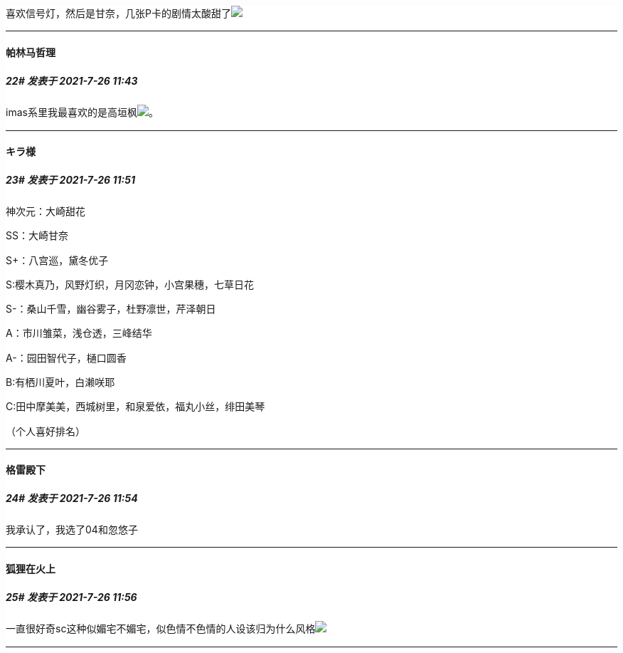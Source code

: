 喜欢信号灯，然后是甘奈，几张P卡的剧情太酸甜了<img src="https://static.saraba1st.com/image/smiley/face2017/075.png" referrerpolicy="no-referrer">


*****

####  帕林马哲理  
##### 22#       发表于 2021-7-26 11:43


imas系里我最喜欢的是高垣枫<img src="https://static.saraba1st.com/image/smiley/face2017/067.png" referrerpolicy="no-referrer">。


*****

####  キラ様  
##### 23#       发表于 2021-7-26 11:51


神次元：大崎甜花

SS：大崎甘奈

S+：八宫巡，黛冬优子

S:樱木真乃，风野灯织，月冈恋钟，小宫果穗，七草日花

S-：桑山千雪，幽谷雾子，杜野凛世，芹泽朝日

A：市川雏菜，浅仓透，三峰结华

A-：园田智代子，樋口圆香

B:有栖川夏叶，白濑咲耶

C:田中摩美美，西城树里，和泉爱依，福丸小丝，绯田美琴


（个人喜好排名）


*****

####  格雷殿下  
##### 24#       发表于 2021-7-26 11:54


我承认了，我选了04和忽悠子


*****

####  狐狸在火上  
##### 25#       发表于 2021-7-26 11:56


一直很好奇sc这种似媚宅不媚宅，似色情不色情的人设该归为什么风格<img src="https://static.saraba1st.com/image/smiley/face2017/073.png" referrerpolicy="no-referrer">


*****
